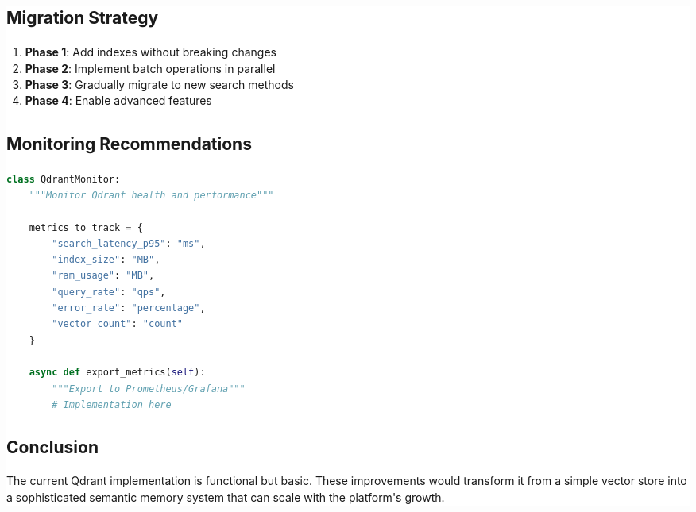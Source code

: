 ## Migration Strategy

1. **Phase 1**: Add indexes without breaking changes
2. **Phase 2**: Implement batch operations in parallel
3. **Phase 3**: Gradually migrate to new search methods
4. **Phase 4**: Enable advanced features

## Monitoring Recommendations

```python
class QdrantMonitor:
    """Monitor Qdrant health and performance"""
    
    metrics_to_track = {
        "search_latency_p95": "ms",
        "index_size": "MB", 
        "ram_usage": "MB",
        "query_rate": "qps",
        "error_rate": "percentage",
        "vector_count": "count"
    }
    
    async def export_metrics(self):
        """Export to Prometheus/Grafana"""
        # Implementation here
```

## Conclusion

The current Qdrant implementation is functional but basic. These improvements would transform it from a simple vector store into a sophisticated semantic memory system that can scale with the platform's growth.